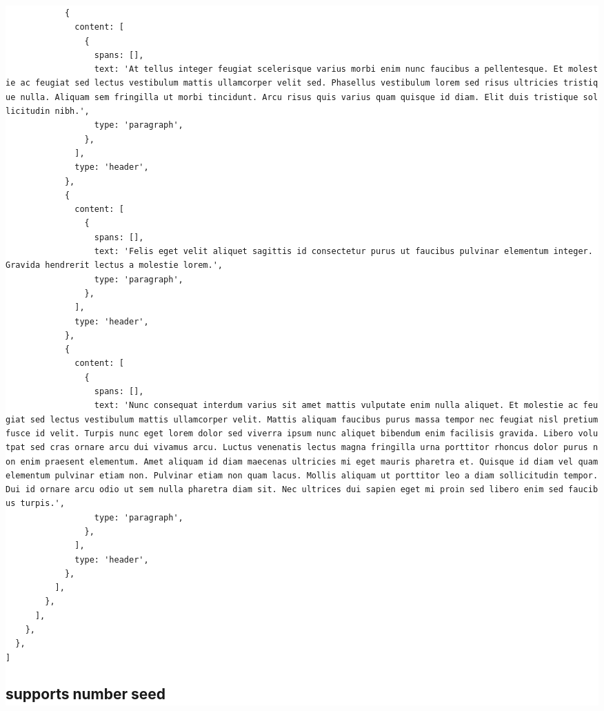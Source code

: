                 {
                  content: [
                    {
                      spans: [],
                      text: 'At tellus integer feugiat scelerisque varius morbi enim nunc faucibus a pellentesque. Et molestie ac feugiat sed lectus vestibulum mattis ullamcorper velit sed. Phasellus vestibulum lorem sed risus ultricies tristique nulla. Aliquam sem fringilla ut morbi tincidunt. Arcu risus quis varius quam quisque id diam. Elit duis tristique sollicitudin nibh.',
                      type: 'paragraph',
                    },
                  ],
                  type: 'header',
                },
                {
                  content: [
                    {
                      spans: [],
                      text: 'Felis eget velit aliquet sagittis id consectetur purus ut faucibus pulvinar elementum integer. Gravida hendrerit lectus a molestie lorem.',
                      type: 'paragraph',
                    },
                  ],
                  type: 'header',
                },
                {
                  content: [
                    {
                      spans: [],
                      text: 'Nunc consequat interdum varius sit amet mattis vulputate enim nulla aliquet. Et molestie ac feugiat sed lectus vestibulum mattis ullamcorper velit. Mattis aliquam faucibus purus massa tempor nec feugiat nisl pretium fusce id velit. Turpis nunc eget lorem dolor sed viverra ipsum nunc aliquet bibendum enim facilisis gravida. Libero volutpat sed cras ornare arcu dui vivamus arcu. Luctus venenatis lectus magna fringilla urna porttitor rhoncus dolor purus non enim praesent elementum. Amet aliquam id diam maecenas ultricies mi eget mauris pharetra et. Quisque id diam vel quam elementum pulvinar etiam non. Pulvinar etiam non quam lacus. Mollis aliquam ut porttitor leo a diam sollicitudin tempor. Dui id ornare arcu odio ut sem nulla pharetra diam sit. Nec ultrices dui sapien eget mi proin sed libero enim sed faucibus turpis.',
                      type: 'paragraph',
                    },
                  ],
                  type: 'header',
                },
              ],
            },
          ],
        },
      },
    ]

## supports number seed
